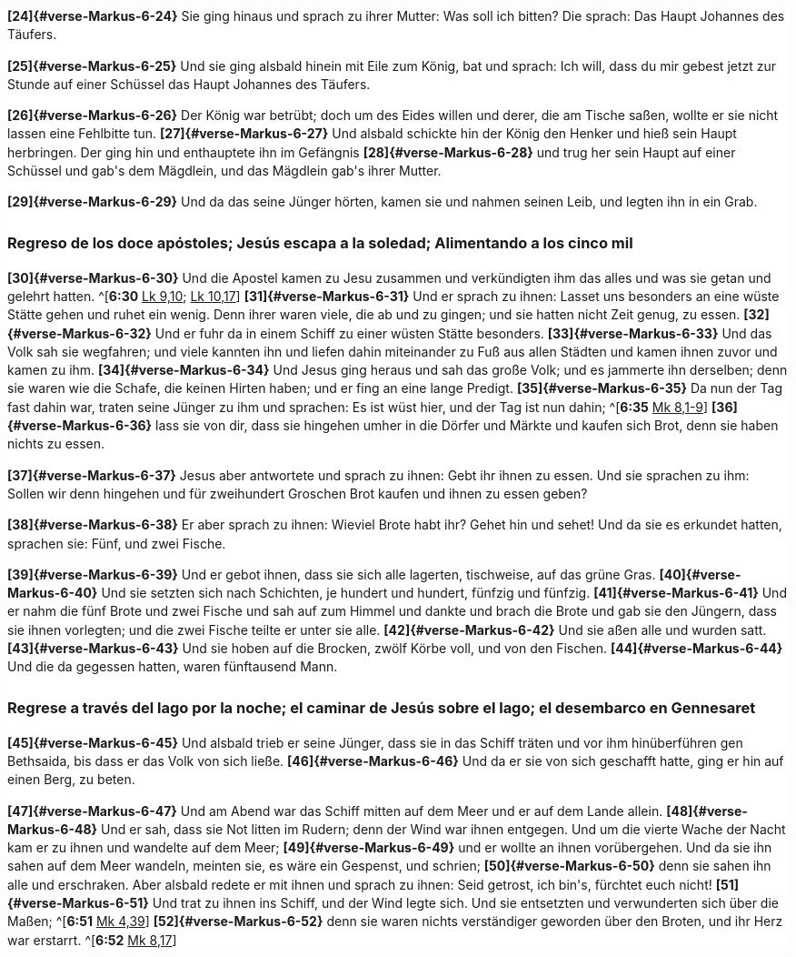 **[24]{#verse-Markus-6-24}** Sie ging hinaus und sprach zu ihrer Mutter: Was soll ich bitten? Die sprach: Das Haupt Johannes des Täufers. 

**[25]{#verse-Markus-6-25}** Und sie ging alsbald hinein mit Eile zum König, bat und sprach: Ich will, dass du mir gebest jetzt zur Stunde auf einer Schüssel das Haupt Johannes des Täufers. 

**[26]{#verse-Markus-6-26}** Der König war betrübt; doch um des Eides willen und derer, die am Tische saßen, wollte er sie nicht lassen eine Fehlbitte tun. **[27]{#verse-Markus-6-27}** Und alsbald schickte hin der König den Henker und hieß sein Haupt herbringen. Der ging hin und enthauptete ihn im Gefängnis **[28]{#verse-Markus-6-28}** und trug her sein Haupt auf einer Schüssel und gab's dem Mägdlein, und das Mägdlein gab's ihrer Mutter. 

**[29]{#verse-Markus-6-29}** Und da das seine Jünger hörten, kamen sie und nahmen seinen Leib, und legten ihn in ein Grab. 

### Regreso de los doce apóstoles; Jesús escapa a la soledad; Alimentando a los cinco mil
**[30]{#verse-Markus-6-30}** Und die Apostel kamen zu Jesu zusammen und verkündigten ihm das alles und was sie getan und gelehrt hatten. ^[**6:30** [Lk 9,10](ch042.xhtml#verse-Lukas-9-10); [Lk 10,17](ch042.xhtml#verse-Lukas-10-17)] **[31]{#verse-Markus-6-31}** Und er sprach zu ihnen: Lasset uns besonders an eine wüste Stätte gehen und ruhet ein wenig. Denn ihrer waren viele, die ab und zu gingen; und sie hatten nicht Zeit genug, zu essen. **[32]{#verse-Markus-6-32}** Und er fuhr da in einem Schiff zu einer wüsten Stätte besonders. **[33]{#verse-Markus-6-33}** Und das Volk sah sie wegfahren; und viele kannten ihn und liefen dahin miteinander zu Fuß aus allen Städten und kamen ihnen zuvor und kamen zu ihm. **[34]{#verse-Markus-6-34}** Und Jesus ging heraus und sah das große Volk; und es jammerte ihn derselben; denn sie waren wie die Schafe, die keinen Hirten haben; und er fing an eine lange Predigt. **[35]{#verse-Markus-6-35}** Da nun der Tag fast dahin war, traten seine Jünger zu ihm und sprachen: Es ist wüst hier, und der Tag ist nun dahin; ^[**6:35** [Mk 8,1-9](ch041.xhtml#verse-Markus-8-1)] **[36]{#verse-Markus-6-36}** lass sie von dir, dass sie hingehen umher in die Dörfer und Märkte und kaufen sich Brot, denn sie haben nichts zu essen. 
 

**[37]{#verse-Markus-6-37}** Jesus aber antwortete und sprach zu ihnen: Gebt ihr ihnen zu essen. Und sie sprachen zu ihm: Sollen wir denn hingehen und für zweihundert Groschen Brot kaufen und ihnen zu essen geben? 

**[38]{#verse-Markus-6-38}** Er aber sprach zu ihnen: Wieviel Brote habt ihr? Gehet hin und sehet! Und da sie es erkundet hatten, sprachen sie: Fünf, und zwei Fische. 

**[39]{#verse-Markus-6-39}** Und er gebot ihnen, dass sie sich alle lagerten, tischweise, auf das grüne Gras. **[40]{#verse-Markus-6-40}** Und sie setzten sich nach Schichten, je hundert und hundert, fünfzig und fünfzig. **[41]{#verse-Markus-6-41}** Und er nahm die fünf Brote und zwei Fische und sah auf zum Himmel und dankte und brach die Brote und gab sie den Jüngern, dass sie ihnen vorlegten; und die zwei Fische teilte er unter sie alle. **[42]{#verse-Markus-6-42}** Und sie aßen alle und wurden satt. **[43]{#verse-Markus-6-43}** Und sie hoben auf die Brocken, zwölf Körbe voll, und von den Fischen. **[44]{#verse-Markus-6-44}** Und die da gegessen hatten, waren fünftausend Mann. 

### Regrese a través del lago por la noche; el caminar de Jesús sobre el lago; el desembarco en Gennesaret
**[45]{#verse-Markus-6-45}** Und alsbald trieb er seine Jünger, dass sie in das Schiff träten und vor ihm hinüberführen gen Bethsaida, bis dass er das Volk von sich ließe. **[46]{#verse-Markus-6-46}** Und da er sie von sich geschafft hatte, ging er hin auf einen Berg, zu beten. 

**[47]{#verse-Markus-6-47}** Und am Abend war das Schiff mitten auf dem Meer und er auf dem Lande allein. **[48]{#verse-Markus-6-48}** Und er sah, dass sie Not litten im Rudern; denn der Wind war ihnen entgegen. Und um die vierte Wache der Nacht kam er zu ihnen und wandelte auf dem Meer; **[49]{#verse-Markus-6-49}** und er wollte an ihnen vorübergehen. Und da sie ihn sahen auf dem Meer wandeln, meinten sie, es wäre ein Gespenst, und schrien; **[50]{#verse-Markus-6-50}** denn sie sahen ihn alle und erschraken. Aber alsbald redete er mit ihnen und sprach zu ihnen: Seid getrost, ich bin's, fürchtet euch nicht! **[51]{#verse-Markus-6-51}** Und trat zu ihnen ins Schiff, und der Wind legte sich. Und sie entsetzten und verwunderten sich über die Maßen; ^[**6:51** [Mk 4,39](ch041.xhtml#verse-Markus-4-39)] **[52]{#verse-Markus-6-52}** denn sie waren nichts verständiger geworden über den Broten, und ihr Herz war erstarrt. ^[**6:52** [Mk 8,17](ch041.xhtml#verse-Markus-8-17)] 
 